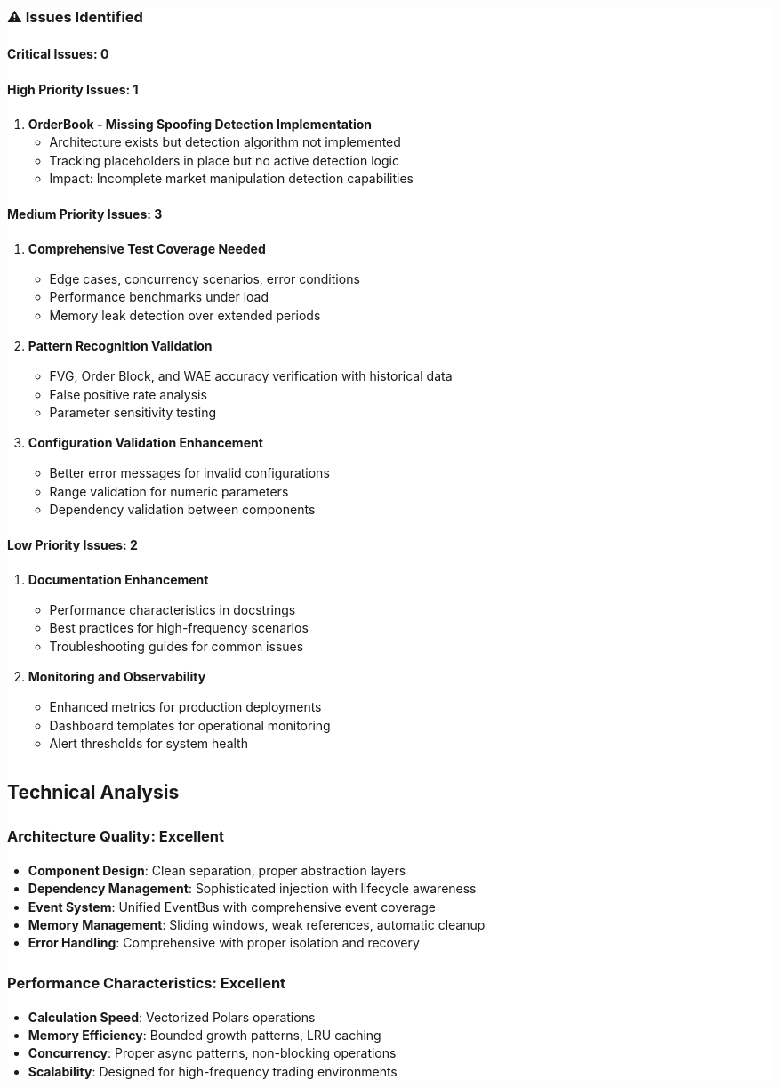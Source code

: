 ### ⚠️ Issues Identified

#### Critical Issues: **0**

#### High Priority Issues: **1**
1. **OrderBook - Missing Spoofing Detection Implementation**
   - Architecture exists but detection algorithm not implemented
   - Tracking placeholders in place but no active detection logic
   - Impact: Incomplete market manipulation detection capabilities

#### Medium Priority Issues: **3**
1. **Comprehensive Test Coverage Needed**
   - Edge cases, concurrency scenarios, error conditions
   - Performance benchmarks under load
   - Memory leak detection over extended periods

2. **Pattern Recognition Validation**
   - FVG, Order Block, and WAE accuracy verification with historical data
   - False positive rate analysis
   - Parameter sensitivity testing

3. **Configuration Validation Enhancement**
   - Better error messages for invalid configurations
   - Range validation for numeric parameters
   - Dependency validation between components

#### Low Priority Issues: **2**
1. **Documentation Enhancement**
   - Performance characteristics in docstrings
   - Best practices for high-frequency scenarios
   - Troubleshooting guides for common issues

2. **Monitoring and Observability**
   - Enhanced metrics for production deployments
   - Dashboard templates for operational monitoring
   - Alert thresholds for system health

## Technical Analysis

### Architecture Quality: **Excellent**
- **Component Design**: Clean separation, proper abstraction layers
- **Dependency Management**: Sophisticated injection with lifecycle awareness  
- **Event System**: Unified EventBus with comprehensive event coverage
- **Memory Management**: Sliding windows, weak references, automatic cleanup
- **Error Handling**: Comprehensive with proper isolation and recovery

### Performance Characteristics: **Excellent**
- **Calculation Speed**: Vectorized Polars operations
- **Memory Efficiency**: Bounded growth patterns, LRU caching
- **Concurrency**: Proper async patterns, non-blocking operations
- **Scalability**: Designed for high-frequency trading environments
